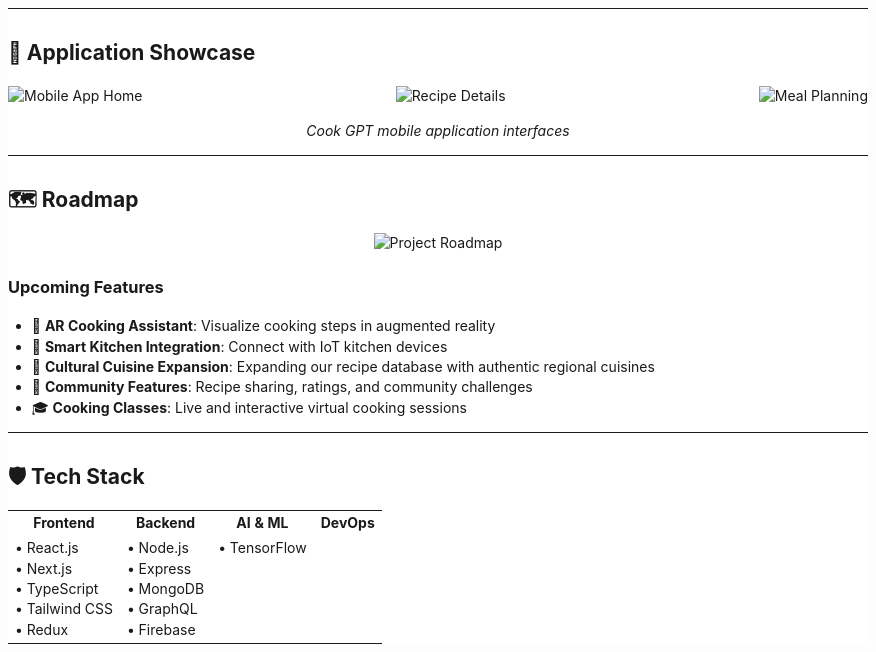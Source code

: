   </table>
</div>

---

## 📱 Application Showcase

<div align="center">
  <div style="display: flex; justify-content: space-between;">
    <img src="/api/placeholder/250/500" alt="Mobile App Home" />
    <img src="/api/placeholder/250/500" alt="Recipe Details" />
    <img src="/api/placeholder/250/500" alt="Meal Planning" />
  </div>
  <p><i>Cook GPT mobile application interfaces</i></p>
</div>

---

## 🗺️ Roadmap

<div align="center">
  <img src="/api/placeholder/700/200" alt="Project Roadmap" />
</div>

### Upcoming Features

- 🌈 **AR Cooking Assistant**: Visualize cooking steps in augmented reality
- 🤖 **Smart Kitchen Integration**: Connect with IoT kitchen devices
- 🥘 **Cultural Cuisine Expansion**: Expanding our recipe database with authentic regional cuisines
- 💬 **Community Features**: Recipe sharing, ratings, and community challenges
- 🎓 **Cooking Classes**: Live and interactive virtual cooking sessions

---

## 🛡️ Tech Stack

<div align="center">
  <table>
    <tr>
      <td align="center"><b>Frontend</b></td>
      <td align="center"><b>Backend</b></td>
      <td align="center"><b>AI & ML</b></td>
      <td align="center"><b>DevOps</b></td>
    </tr>
    <tr>
      <td>
        • React.js<br/>
        • Next.js<br/>
        • TypeScript<br/>
        • Tailwind CSS<br/>
        • Redux
      </td>
      <td>
        • Node.js<br/>
        • Express<br/>
        • MongoDB<br/>
        • GraphQL<br/>
        • Firebase
      </td>
      <td>
        • TensorFlow<br/>